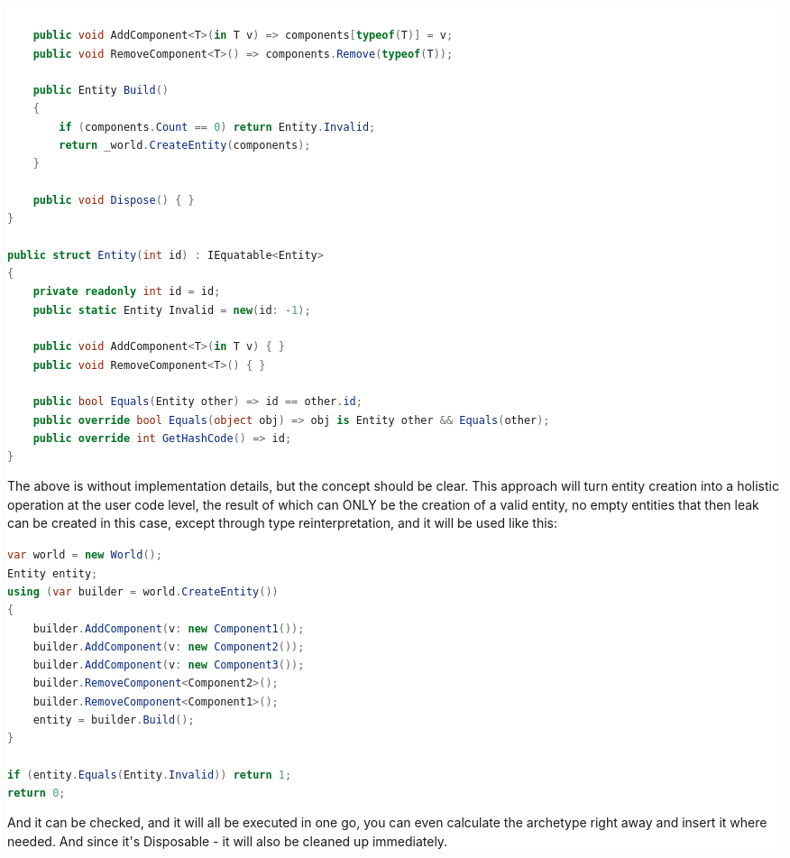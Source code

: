 ```csharp

    public void AddComponent<T>(in T v) => components[typeof(T)] = v;
    public void RemoveComponent<T>() => components.Remove(typeof(T));

    public Entity Build()
    {
        if (components.Count == 0) return Entity.Invalid;
        return _world.CreateEntity(components);
    }

    public void Dispose() { }
}

public struct Entity(int id) : IEquatable<Entity>
{
    private readonly int id = id;
    public static Entity Invalid = new(id: -1);

    public void AddComponent<T>(in T v) { }
    public void RemoveComponent<T>() { }

    public bool Equals(Entity other) => id == other.id;
    public override bool Equals(object obj) => obj is Entity other && Equals(other);
    public override int GetHashCode() => id;
}
```

The above is without implementation details, but the concept should be clear. This approach will turn entity creation into a holistic operation at the user code level, the result of which can ONLY be the creation of a valid entity, no empty entities that then leak can be created in this case, except through type reinterpretation, and it will be used like this:

```csharp
var world = new World();
Entity entity;
using (var builder = world.CreateEntity())
{
    builder.AddComponent(v: new Component1());
    builder.AddComponent(v: new Component2());
    builder.AddComponent(v: new Component3());
    builder.RemoveComponent<Component2>();
    builder.RemoveComponent<Component1>();
    entity = builder.Build();
}

if (entity.Equals(Entity.Invalid)) return 1;
return 0;
```

And it can be checked, and it will all be executed in one go, you can even calculate the archetype right away and insert it where needed. And since it's Disposable - it will also be cleaned up immediately.
